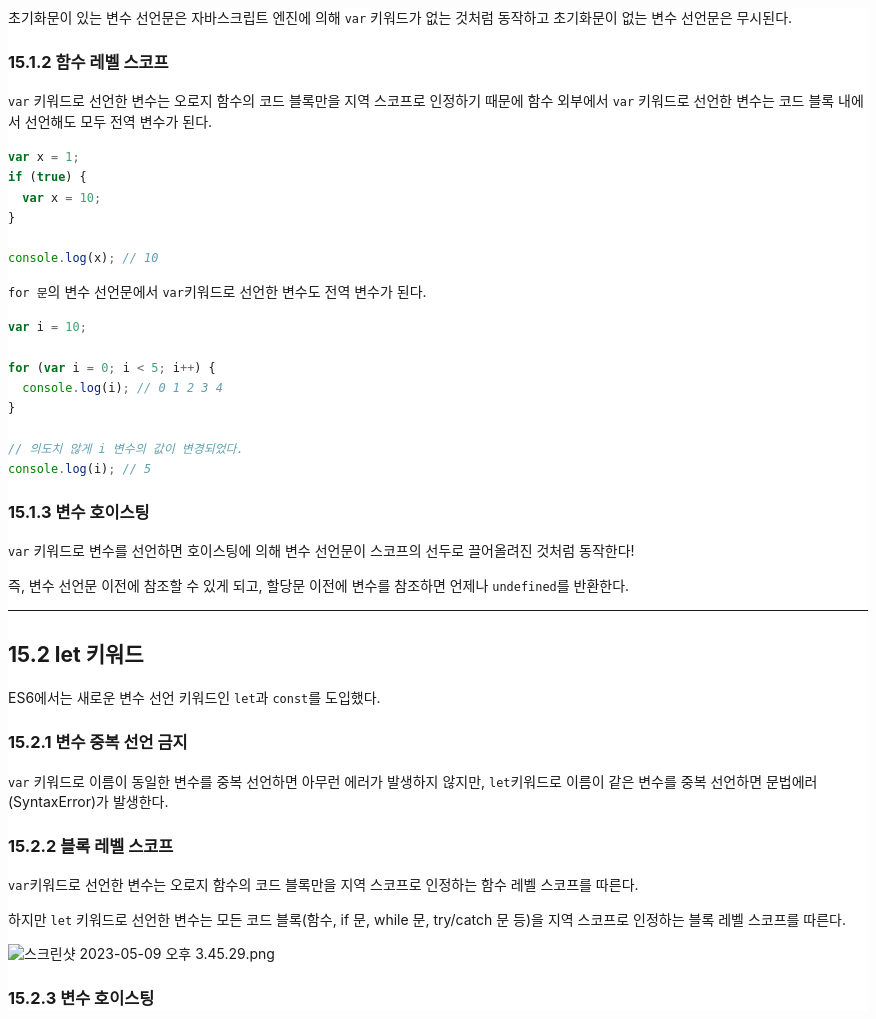 초기화문이 있는 변수 선언문은 자바스크립트 엔진에 의해 `var` 키워드가 없는 것처럼 동작하고 초기화문이 없는 변수 선언문은 무시된다.

### 15.1.2 함수 레벨 스코프

`var` 키워드로 선언한 변수는 오로지 함수의 코드 블록만을 지역 스코프로 인정하기 때문에 함수 외부에서 `var` 키워드로 선언한 변수는 코드 블록 내에서 선언해도 모두 전역 변수가 된다.

```jsx
var x = 1;
if (true) {
  var x = 10;
}

console.log(x); // 10
```

`for 문`의 변수 선언문에서 `var`키워드로 선언한 변수도 전역 변수가 된다.

```jsx
var i = 10;

for (var i = 0; i < 5; i++) {
  console.log(i); // 0 1 2 3 4
}

// 의도치 않게 i 변수의 값이 변경되었다.
console.log(i); // 5
```

### 15.1.3 변수 호이스팅

`var` 키워드로 변수를 선언하면 호이스팅에 의해 변수 선언문이 스코프의 선두로 끌어올려진 것처럼 동작한다!

즉, 변수 선언문 이전에 참조할 수 있게 되고, 할당문 이전에 변수를 참조하면 언제나 `undefined`를 반환한다.

---

## 15.2 let 키워드

ES6에서는 새로운 변수 선언 키워드인 `let`과 `const`를 도입했다.

### 15.2.1 변수 중복 선언 금지

`var` 키워드로 이름이 동일한 변수를 중복 선언하면 아무런 에러가 발생하지 않지만, `let`키워드로 이름이 같은 변수를 중복 선언하면 문법에러(SyntaxError)가 발생한다.

### 15.2.2 블록 레벨 스코프

`var`키워드로 선언한 변수는 오로지 함수의 코드 블록만을 지역 스코프로 인정하는 함수 레벨 스코프를 따른다.

하지만 `let` 키워드로 선언한 변수는 모든 코드 블록(함수, if 문, while 문, try/catch 문 등)을 지역 스코프로 인정하는 블록 레벨 스코프를 따른다.

![스크린샷 2023-05-09 오후 3.45.29.png](https://github.com/codesquad2023-fe-study/FE-DeepDive/assets/101160636/ad38589e-1c57-4c92-9280-3c7045634fbb)

### 15.2.3 변수 호이스팅
